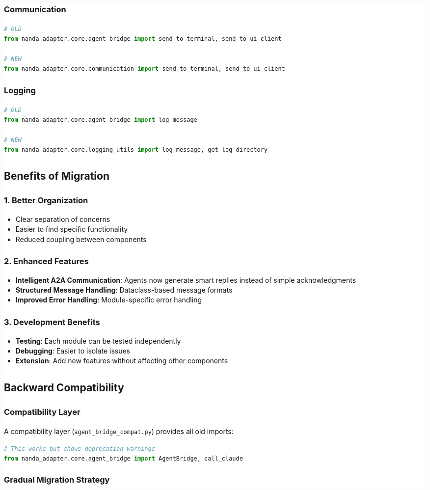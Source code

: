 ### Communication

```python
# OLD
from nanda_adapter.core.agent_bridge import send_to_terminal, send_to_ui_client

# NEW
from nanda_adapter.core.communication import send_to_terminal, send_to_ui_client
```

### Logging

```python
# OLD
from nanda_adapter.core.agent_bridge import log_message

# NEW
from nanda_adapter.core.logging_utils import log_message, get_log_directory
```

## Benefits of Migration

### 1. **Better Organization**

-   Clear separation of concerns
-   Easier to find specific functionality
-   Reduced coupling between components

### 2. **Enhanced Features**

-   **Intelligent A2A Communication**: Agents now generate smart replies instead of simple acknowledgments
-   **Structured Message Handling**: Dataclass-based message formats
-   **Improved Error Handling**: Module-specific error handling

### 3. **Development Benefits**

-   **Testing**: Each module can be tested independently
-   **Debugging**: Easier to isolate issues
-   **Extension**: Add new features without affecting other components

## Backward Compatibility

### Compatibility Layer

A compatibility layer (`agent_bridge_compat.py`) provides all old imports:

```python
# This works but shows deprecation warnings
from nanda_adapter.core.agent_bridge import AgentBridge, call_claude
```

### Gradual Migration Strategy
